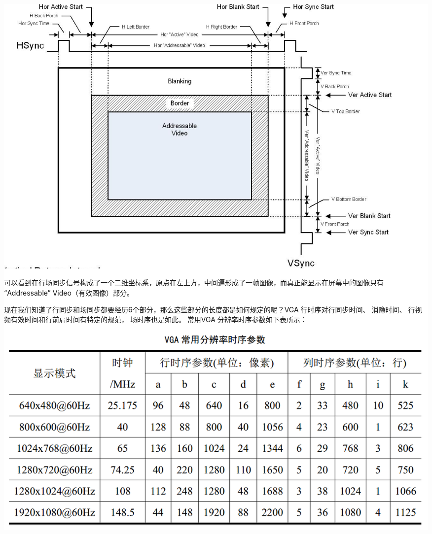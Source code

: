 ![一帧图像组成示意图](images/06_5.png)

可以看到在行场同步信号构成了一个二维坐标系，原点在左上方，中间遍形成了一帧图像，而真正能显示在屏幕中的图像只有 “Addressable” Video（有效图像）部分。

现在我们知道了行同步和场同步都要经历6个部分，那么这些部分的长度都是如何规定的呢？VGA 行时序对行同步时间、 消隐时间、 行视频有效时间和行前肩时间有特定的规范， 场时序也是如此。 常用VGA 分辨率时序参数如下表所示：

![常用VGA分辨率时序参数](images/06_6.png)
